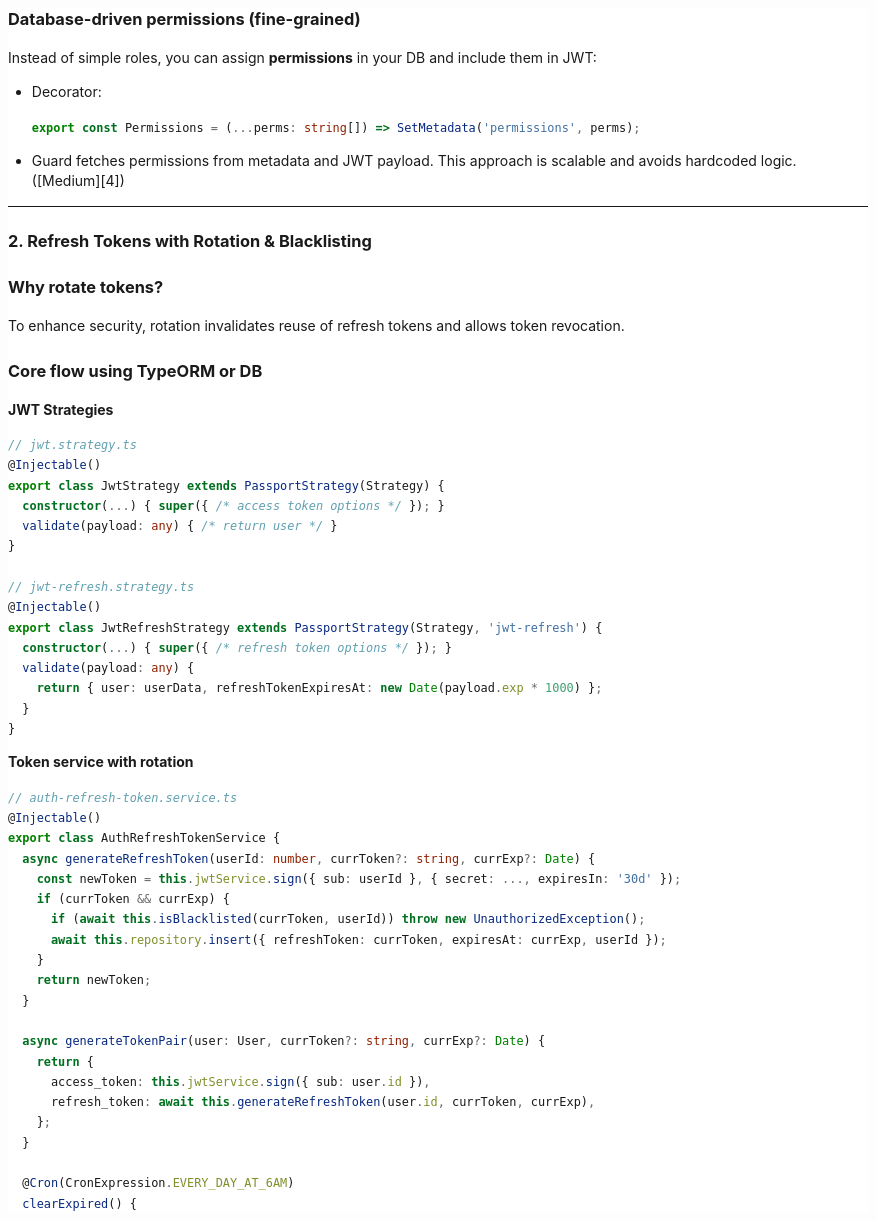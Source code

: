 ### Database-driven permissions (fine-grained)

Instead of simple roles, you can assign **permissions** in your DB and include them in JWT:

* Decorator:

  ```ts
  export const Permissions = (...perms: string[]) => SetMetadata('permissions', perms);
  ```
* Guard fetches permissions from metadata and JWT payload.
  This approach is scalable and avoids hardcoded logic. ([Medium][4])

---

### 2. Refresh Tokens with Rotation & Blacklisting

### Why rotate tokens?

To enhance security, rotation invalidates reuse of refresh tokens and allows token revocation.

### Core flow using TypeORM or DB

**JWT Strategies**

```ts
// jwt.strategy.ts
@Injectable()
export class JwtStrategy extends PassportStrategy(Strategy) {
  constructor(...) { super({ /* access token options */ }); }
  validate(payload: any) { /* return user */ }
}

// jwt-refresh.strategy.ts
@Injectable()
export class JwtRefreshStrategy extends PassportStrategy(Strategy, 'jwt-refresh') {
  constructor(...) { super({ /* refresh token options */ }); }
  validate(payload: any) {
    return { user: userData, refreshTokenExpiresAt: new Date(payload.exp * 1000) };
  }
}
```


**Token service with rotation**

```ts
// auth-refresh-token.service.ts
@Injectable()
export class AuthRefreshTokenService {
  async generateRefreshToken(userId: number, currToken?: string, currExp?: Date) {
    const newToken = this.jwtService.sign({ sub: userId }, { secret: ..., expiresIn: '30d' });
    if (currToken && currExp) {
      if (await this.isBlacklisted(currToken, userId)) throw new UnauthorizedException();
      await this.repository.insert({ refreshToken: currToken, expiresAt: currExp, userId });
    }
    return newToken;
  }

  async generateTokenPair(user: User, currToken?: string, currExp?: Date) {
    return {
      access_token: this.jwtService.sign({ sub: user.id }),
      refresh_token: await this.generateRefreshToken(user.id, currToken, currExp),
    };
  }

  @Cron(CronExpression.EVERY_DAY_AT_6AM)
  clearExpired() {
```